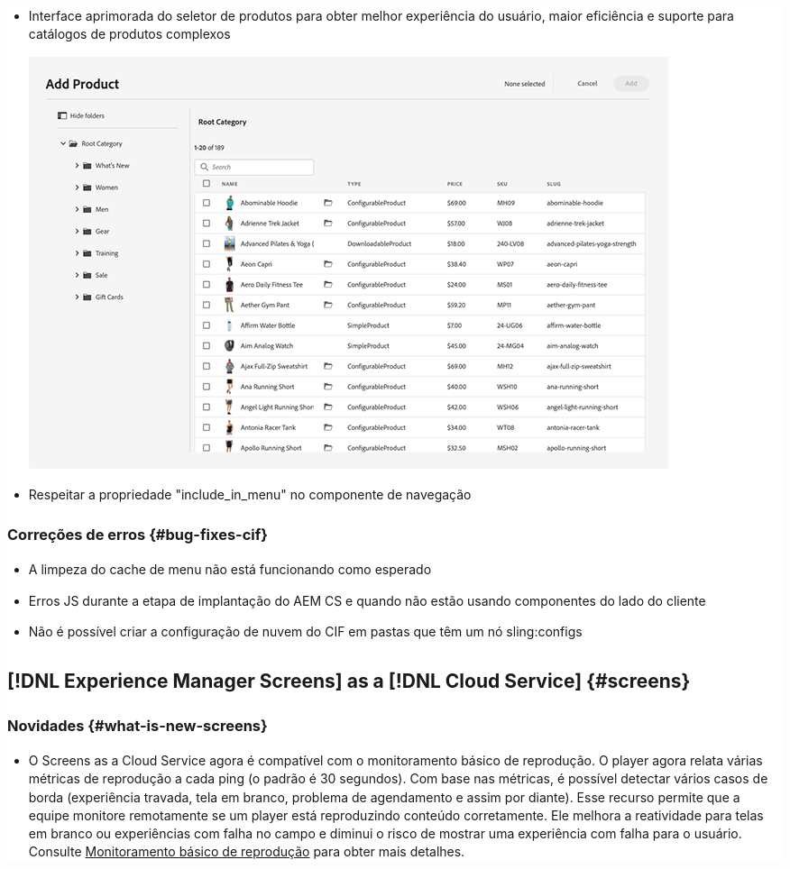 * Interface aprimorada do seletor de produtos para obter melhor experiência do usuário, maior eficiência e suporte para catálogos de produtos complexos

  ![Novo Seletor de Produtos](/help/assets/CIF/product-picker.png)

* Respeitar a propriedade &quot;include_in_menu&quot; no componente de navegação

### Correções de erros {#bug-fixes-cif}

* A limpeza do cache de menu não está funcionando como esperado

* Erros JS durante a etapa de implantação do AEM CS e quando não estão usando componentes do lado do cliente

* Não é possível criar a configuração de nuvem do CIF em pastas que têm um nó sling:configs

## [!DNL Experience Manager Screens] as a [!DNL Cloud Service] {#screens}

### Novidades {#what-is-new-screens}

* O Screens as a Cloud Service agora é compatível com o monitoramento básico de reprodução. O player agora relata várias métricas de reprodução a cada ping (o padrão é 30 segundos). Com base nas métricas, é possível detectar vários casos de borda (experiência travada, tela em branco, problema de agendamento e assim por diante). Esse recurso permite que a equipe monitore remotamente se um player está reproduzindo conteúdo corretamente. Ele melhora a reatividade para telas em branco ou experiências com falha no campo e diminui o risco de mostrar uma experiência com falha para o usuário.
Consulte [Monitoramento básico de reprodução](https://experienceleague.adobe.com/docs/experience-manager-cloud-service/content/screens-as-cloud-service/manage-player-registration/installing-screens-cloud-player.html#playback-monitoring) para obter mais detalhes.
